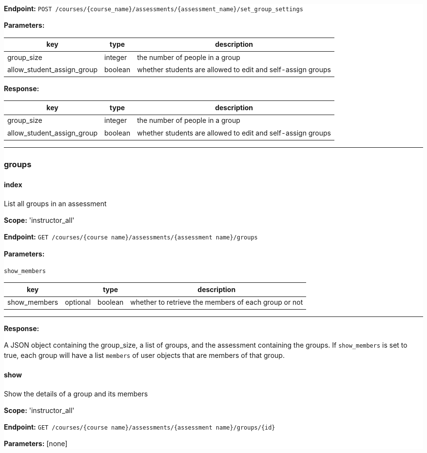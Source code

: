 **Endpoint:** `POST /courses/{course_name}/assessments/{assessment_name}/set_group_settings`

**Parameters:** 

| key              | type     | description                                                                                               |
| ---------------- | -------- | --------------------------------------------------------------------------------------------------------- |
| group_size       | integer  | the number of people in a group                                                                           |
| allow_student_assign_group       | boolean  | whether students are allowed to edit and self-assign groups                               |

**Response:**

| key              | type     | description                                                                                               |
| ---------------- | -------- | --------------------------------------------------------------------------------------------------------- |
| group_size       | integer  | the number of people in a group                                                                           |
| allow_student_assign_group       | boolean  | whether students are allowed to edit and self-assign groups                               |

---

### groups

#### index

List all groups in an assessment

**Scope:** 'instructor_all'

**Endpoint:** `GET /courses/{course name}/assessments/{assessment name}/groups`

**Parameters:**


`show_members`

| key          |          | type    | description                                          |
| ------------ |----------|---------|------------------------------------------------------|
| show_members | optional | boolean | whether to retrieve the members of each group or not |

---

**Response:**

A JSON object containing the group_size, a list of groups, and the assessment containing the groups.
If `show_members` is set to true, each group will have a list `members` of user objects that are members of that group.


#### show

Show the details of a group and its members

**Scope:** 'instructor_all'

**Endpoint:** `GET /courses/{course name}/assessments/{assessment name}/groups/{id}`

**Parameters:** [none]
